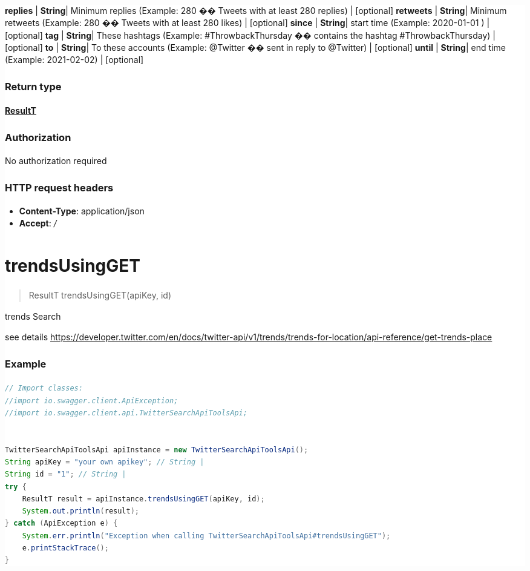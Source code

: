  **replies** | **String**| Minimum replies (Example: 280 �� Tweets with at least 280 replies) | [optional]
 **retweets** | **String**| Minimum retweets (Example: 280 �� Tweets with at least 280 likes) | [optional]
 **since** | **String**| start time (Example: 2020-01-01 ) | [optional]
 **tag** | **String**| These hashtags (Example: #ThrowbackThursday �� contains the hashtag #ThrowbackThursday) | [optional]
 **to** | **String**| To these accounts (Example: @Twitter �� sent in reply to @Twitter) | [optional]
 **until** | **String**| end time (Example: 2021-02-02) | [optional]

### Return type

[**ResultT**](ResultT.md)

### Authorization

No authorization required

### HTTP request headers

 - **Content-Type**: application/json
 - **Accept**: */*

<a name="trendsUsingGET"></a>
# **trendsUsingGET**
> ResultT trendsUsingGET(apiKey, id)

trends Search

see details https://developer.twitter.com/en/docs/twitter-api/v1/trends/trends-for-location/api-reference/get-trends-place

### Example
```java
// Import classes:
//import io.swagger.client.ApiException;
//import io.swagger.client.api.TwitterSearchApiToolsApi;


TwitterSearchApiToolsApi apiInstance = new TwitterSearchApiToolsApi();
String apiKey = "your own apikey"; // String | 
String id = "1"; // String | 
try {
    ResultT result = apiInstance.trendsUsingGET(apiKey, id);
    System.out.println(result);
} catch (ApiException e) {
    System.err.println("Exception when calling TwitterSearchApiToolsApi#trendsUsingGET");
    e.printStackTrace();
}
```
